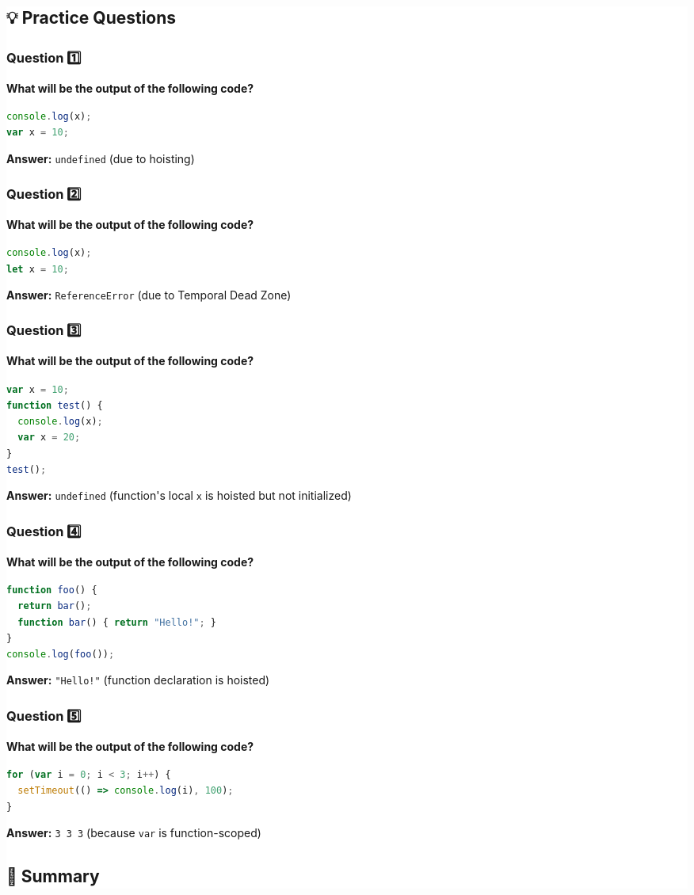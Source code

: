 ## 💡 Practice Questions

### Question 1️⃣
**What will be the output of the following code?**
```javascript
console.log(x);
var x = 10;
```
**Answer:** `undefined` (due to hoisting)

### Question 2️⃣
**What will be the output of the following code?**
```javascript
console.log(x);
let x = 10;
```
**Answer:** `ReferenceError` (due to Temporal Dead Zone)

### Question 3️⃣
**What will be the output of the following code?**
```javascript
var x = 10;
function test() {
  console.log(x);
  var x = 20;
}
test();
```
**Answer:** `undefined` (function's local `x` is hoisted but not initialized)

### Question 4️⃣
**What will be the output of the following code?**
```javascript
function foo() {
  return bar();
  function bar() { return "Hello!"; }
}
console.log(foo());
```
**Answer:** `"Hello!"` (function declaration is hoisted)

### Question 5️⃣
**What will be the output of the following code?**
```javascript
for (var i = 0; i < 3; i++) {
  setTimeout(() => console.log(i), 100);
}
```
**Answer:** `3 3 3` (because `var` is function-scoped)

## 📝 Summary
